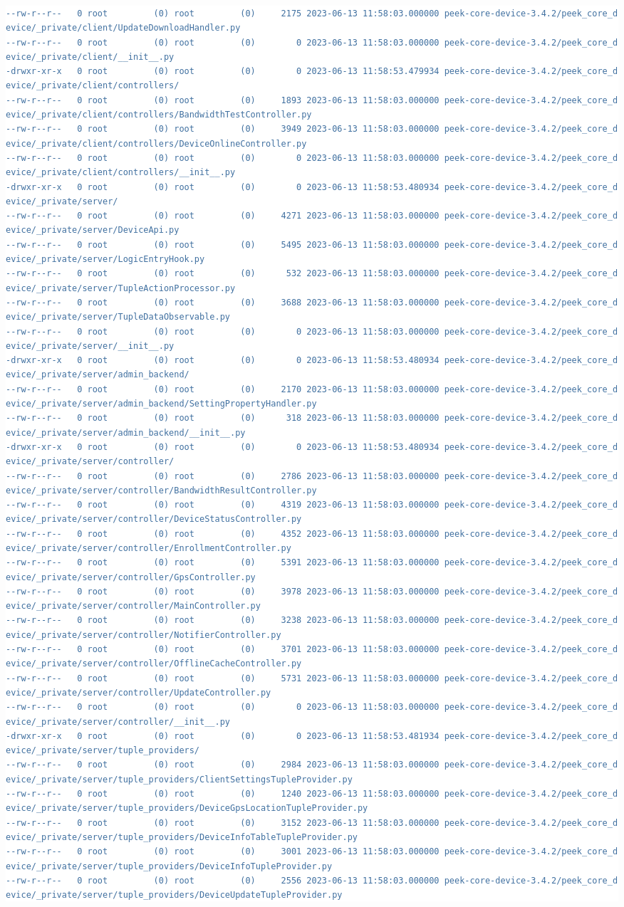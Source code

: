```diff
--rw-r--r--   0 root         (0) root         (0)     2175 2023-06-13 11:58:03.000000 peek-core-device-3.4.2/peek_core_device/_private/client/UpdateDownloadHandler.py
--rw-r--r--   0 root         (0) root         (0)        0 2023-06-13 11:58:03.000000 peek-core-device-3.4.2/peek_core_device/_private/client/__init__.py
-drwxr-xr-x   0 root         (0) root         (0)        0 2023-06-13 11:58:53.479934 peek-core-device-3.4.2/peek_core_device/_private/client/controllers/
--rw-r--r--   0 root         (0) root         (0)     1893 2023-06-13 11:58:03.000000 peek-core-device-3.4.2/peek_core_device/_private/client/controllers/BandwidthTestController.py
--rw-r--r--   0 root         (0) root         (0)     3949 2023-06-13 11:58:03.000000 peek-core-device-3.4.2/peek_core_device/_private/client/controllers/DeviceOnlineController.py
--rw-r--r--   0 root         (0) root         (0)        0 2023-06-13 11:58:03.000000 peek-core-device-3.4.2/peek_core_device/_private/client/controllers/__init__.py
-drwxr-xr-x   0 root         (0) root         (0)        0 2023-06-13 11:58:53.480934 peek-core-device-3.4.2/peek_core_device/_private/server/
--rw-r--r--   0 root         (0) root         (0)     4271 2023-06-13 11:58:03.000000 peek-core-device-3.4.2/peek_core_device/_private/server/DeviceApi.py
--rw-r--r--   0 root         (0) root         (0)     5495 2023-06-13 11:58:03.000000 peek-core-device-3.4.2/peek_core_device/_private/server/LogicEntryHook.py
--rw-r--r--   0 root         (0) root         (0)      532 2023-06-13 11:58:03.000000 peek-core-device-3.4.2/peek_core_device/_private/server/TupleActionProcessor.py
--rw-r--r--   0 root         (0) root         (0)     3688 2023-06-13 11:58:03.000000 peek-core-device-3.4.2/peek_core_device/_private/server/TupleDataObservable.py
--rw-r--r--   0 root         (0) root         (0)        0 2023-06-13 11:58:03.000000 peek-core-device-3.4.2/peek_core_device/_private/server/__init__.py
-drwxr-xr-x   0 root         (0) root         (0)        0 2023-06-13 11:58:53.480934 peek-core-device-3.4.2/peek_core_device/_private/server/admin_backend/
--rw-r--r--   0 root         (0) root         (0)     2170 2023-06-13 11:58:03.000000 peek-core-device-3.4.2/peek_core_device/_private/server/admin_backend/SettingPropertyHandler.py
--rw-r--r--   0 root         (0) root         (0)      318 2023-06-13 11:58:03.000000 peek-core-device-3.4.2/peek_core_device/_private/server/admin_backend/__init__.py
-drwxr-xr-x   0 root         (0) root         (0)        0 2023-06-13 11:58:53.480934 peek-core-device-3.4.2/peek_core_device/_private/server/controller/
--rw-r--r--   0 root         (0) root         (0)     2786 2023-06-13 11:58:03.000000 peek-core-device-3.4.2/peek_core_device/_private/server/controller/BandwidthResultController.py
--rw-r--r--   0 root         (0) root         (0)     4319 2023-06-13 11:58:03.000000 peek-core-device-3.4.2/peek_core_device/_private/server/controller/DeviceStatusController.py
--rw-r--r--   0 root         (0) root         (0)     4352 2023-06-13 11:58:03.000000 peek-core-device-3.4.2/peek_core_device/_private/server/controller/EnrollmentController.py
--rw-r--r--   0 root         (0) root         (0)     5391 2023-06-13 11:58:03.000000 peek-core-device-3.4.2/peek_core_device/_private/server/controller/GpsController.py
--rw-r--r--   0 root         (0) root         (0)     3978 2023-06-13 11:58:03.000000 peek-core-device-3.4.2/peek_core_device/_private/server/controller/MainController.py
--rw-r--r--   0 root         (0) root         (0)     3238 2023-06-13 11:58:03.000000 peek-core-device-3.4.2/peek_core_device/_private/server/controller/NotifierController.py
--rw-r--r--   0 root         (0) root         (0)     3701 2023-06-13 11:58:03.000000 peek-core-device-3.4.2/peek_core_device/_private/server/controller/OfflineCacheController.py
--rw-r--r--   0 root         (0) root         (0)     5731 2023-06-13 11:58:03.000000 peek-core-device-3.4.2/peek_core_device/_private/server/controller/UpdateController.py
--rw-r--r--   0 root         (0) root         (0)        0 2023-06-13 11:58:03.000000 peek-core-device-3.4.2/peek_core_device/_private/server/controller/__init__.py
-drwxr-xr-x   0 root         (0) root         (0)        0 2023-06-13 11:58:53.481934 peek-core-device-3.4.2/peek_core_device/_private/server/tuple_providers/
--rw-r--r--   0 root         (0) root         (0)     2984 2023-06-13 11:58:03.000000 peek-core-device-3.4.2/peek_core_device/_private/server/tuple_providers/ClientSettingsTupleProvider.py
--rw-r--r--   0 root         (0) root         (0)     1240 2023-06-13 11:58:03.000000 peek-core-device-3.4.2/peek_core_device/_private/server/tuple_providers/DeviceGpsLocationTupleProvider.py
--rw-r--r--   0 root         (0) root         (0)     3152 2023-06-13 11:58:03.000000 peek-core-device-3.4.2/peek_core_device/_private/server/tuple_providers/DeviceInfoTableTupleProvider.py
--rw-r--r--   0 root         (0) root         (0)     3001 2023-06-13 11:58:03.000000 peek-core-device-3.4.2/peek_core_device/_private/server/tuple_providers/DeviceInfoTupleProvider.py
--rw-r--r--   0 root         (0) root         (0)     2556 2023-06-13 11:58:03.000000 peek-core-device-3.4.2/peek_core_device/_private/server/tuple_providers/DeviceUpdateTupleProvider.py
```